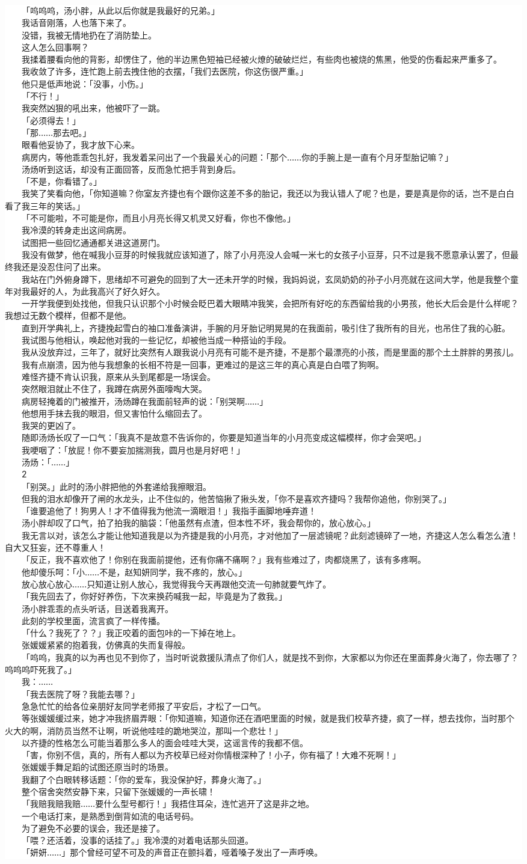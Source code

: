 &emsp;&emsp;「呜呜呜，汤小胖，从此以后你就是我最好的兄弟。」  
&emsp;&emsp;我话音刚落，人也落下来了。  
&emsp;&emsp;没错，我被无情地扔在了消防垫上。  
&emsp;&emsp;这人怎么回事啊？  
&emsp;&emsp;我揉着腰看向他的背影，却愣住了，他的半边黑色短袖已经被火燎的破破烂烂，有些肉也被烧的焦黑，他受的伤看起来严重多了。  
&emsp;&emsp;我收敛了许多，连忙跑上前去拽住他的衣摆，「我们去医院，你这伤很严重。」  
&emsp;&emsp;他只是低声地说：「没事，小伤。」  
&emsp;&emsp;「不行！」  
&emsp;&emsp;我突然凶狠的吼出来，他被吓了一跳。  
&emsp;&emsp;「必须得去！」  
&emsp;&emsp;「那……那去吧。」  
&emsp;&emsp;眼看他妥协了，我才放下心来。  
&emsp;&emsp;病房内，等他乖乖包扎好，我发着呆问出了一个我最关心的问题：「那个……你的手腕上是一直有个月牙型胎记嘛？」  
&emsp;&emsp;汤炀听到这话，却没有正面回答，反而急忙把手背到身后。  
&emsp;&emsp;「不是，你看错了。」  
&emsp;&emsp;我笑了笑看向他，「你知道嘛？你室友齐捷也有个跟你这差不多的胎记，我还以为我认错人了呢？也是，要是真是你的话，岂不是白白看了我三年的笑话。」  
&emsp;&emsp;「不可能啦，不可能是你，而且小月亮长得又机灵又好看，你也不像他。」  
&emsp;&emsp;我冷漠的转身走出这间病房。  
&emsp;&emsp;试图把一些回忆通通都关进这道房门。  
&emsp;&emsp;我没有做梦，他在喊我小豆芽的时候我就应该知道了，除了小月亮没人会喊一米七的女孩子小豆芽，只不过是我不愿意承认罢了，但最终我还是没忍住问了出来。  
&emsp;&emsp;我站在门外俯身蹲下，思绪却不可避免的回到了大一还未开学的时候，我妈妈说，玄凤奶奶的孙子小月亮就在这间大学，他是我整个童年对我最好的人，为此我高兴了好久好久。  
&emsp;&emsp;一开学我便到处找他，但我只认识那个小时候会眨巴着大眼睛冲我笑，会把所有好吃的东西留给我的小男孩，他长大后会是什么样呢？我想过无数个模样，但都不是他。  
&emsp;&emsp;直到开学典礼上，齐捷挽起雪白的袖口准备演讲，手腕的月牙胎记明晃晃的在我面前，吸引住了我所有的目光，也吊住了我的心脏。  
&emsp;&emsp;我试图与他相认，唤起他对我的一些记忆，却被他当成一种搭讪的手段。  
&emsp;&emsp;我从没放弃过，三年了，就好比突然有人跟我说小月亮有可能不是齐捷，不是那个最漂亮的小孩，而是里面的那个土土胖胖的男孩儿。  
&emsp;&emsp;我有点崩溃，因为他与我想象的长相不符是一回事，更难过的是这三年的真心真是白白喂了狗啊。  
&emsp;&emsp;难怪齐捷不肯认识我，原来从头到尾都是一场误会。  
&emsp;&emsp;突然眼泪就止不住了，我蹲在病房外面嚎啕大哭。  
&emsp;&emsp;病房轻掩着的门被推开，汤炀蹲在我面前轻声的说：「别哭啊……」  
&emsp;&emsp;他想用手抹去我的眼泪，但又害怕什么缩回去了。  
&emsp;&emsp;我哭的更凶了。  
&emsp;&emsp;随即汤炀长叹了一口气：「我真不是故意不告诉你的，你要是知道当年的小月亮变成这幅模样，你才会哭吧。」  
&emsp;&emsp;我哽咽了：「放屁！你不要妄加揣测我，圆月也是月好吧！」  
&emsp;&emsp;汤炀：「……」  
&emsp;&emsp;2  
&emsp;&emsp;「别哭。」此时的汤小胖把他的外套递给我擦眼泪。  
&emsp;&emsp;但我的泪水却像开了闸的水龙头，止不住似的，他苦恼揪了揪头发，「你不是喜欢齐捷吗？我帮你追他，你别哭了。」  
&emsp;&emsp;「谁要追他了！狗男人！才不值得我为他流一滴眼泪！」我指手画脚地唾弃道！  
&emsp;&emsp;汤小胖却叹了口气，拍了拍我的脑袋：「他虽然有点渣，但本性不坏，我会帮你的，放心放心。」  
&emsp;&emsp;我无言以对，该怎么才能让他知道我是以为齐捷是我的小月亮，才对他加了一层滤镜呢？此刻滤镜碎了一地，齐捷这人怎么看怎么渣！自大又狂妄，还不尊重人！  
&emsp;&emsp;「反正，我不喜欢他了！你别在我面前提他，还有你痛不痛啊？」我有些难过了，肉都烧黑了，该有多疼啊。  
&emsp;&emsp;他却傻乐呵：「小……不是，赵知妍同学，我不疼的，放心。」  
&emsp;&emsp;放心放心放心……只知道让别人放心，我觉得我今天再跟他交流一句肺就要气炸了。  
&emsp;&emsp;「我先回去了，你好好养伤，下次来换药喊我一起，毕竟是为了救我。」  
&emsp;&emsp;汤小胖乖乖的点头听话，目送着我离开。  
&emsp;&emsp;此刻的学校里面，流言疯了一样传播。  
&emsp;&emsp;「什么？我死了？？」我正咬着的面包咔的一下掉在地上。  
&emsp;&emsp;张媛媛紧紧的抱着我，仿佛真的失而复得般。  
&emsp;&emsp;「呜呜，我真的以为再也见不到你了，当时听说救援队清点了你们人，就是找不到你，大家都以为你还在里面葬身火海了，你去哪了？呜呜呜吓死我了。」  
&emsp;&emsp;我：……  
&emsp;&emsp;「我去医院了呀？我能去哪？」  
&emsp;&emsp;急急忙忙的给各位亲朋好友同学老师报了平安后，才松了一口气。  
&emsp;&emsp;等张媛媛缓过来，她才冲我挤眉弄眼：「你知道嘛，知道你还在酒吧里面的时候，就是我们校草齐捷，疯了一样，想去找你，当时那个火大的啊，消防员当然不让啊，听说他哇哇的跪地哭泣，那叫一个悲壮！」  
&emsp;&emsp;以齐捷的性格怎么可能当着那么多人的面会哇哇大哭，这谣言传的我都不信。  
&emsp;&emsp;「害，你别不信，真的，所有人都以为齐校草已经对你情根深种了！小子，你有福了！大难不死啊！」  
&emsp;&emsp;张媛媛手舞足蹈的试图还原当时的场景。  
&emsp;&emsp;我翻了个白眼转移话题：「你的爱车，我没保护好，葬身火海了。」  
&emsp;&emsp;整个宿舍突然安静下来，只留下张媛媛的一声长啸！  
&emsp;&emsp;「我赔我赔我赔……要什么型号都行！」我捂住耳朵，连忙逃开了这是非之地。  
&emsp;&emsp;一个电话打来，是熟悉到倒背如流的电话号码。  
&emsp;&emsp;为了避免不必要的误会，我还是接了。  
&emsp;&emsp;「喂？还活着，没事的话挂了。」我冷漠的对着电话那头回道。  
&emsp;&emsp;「妍妍……」那个曾经可望不可及的声音正在颤抖着，哑着嗓子发出了一声呼唤。  